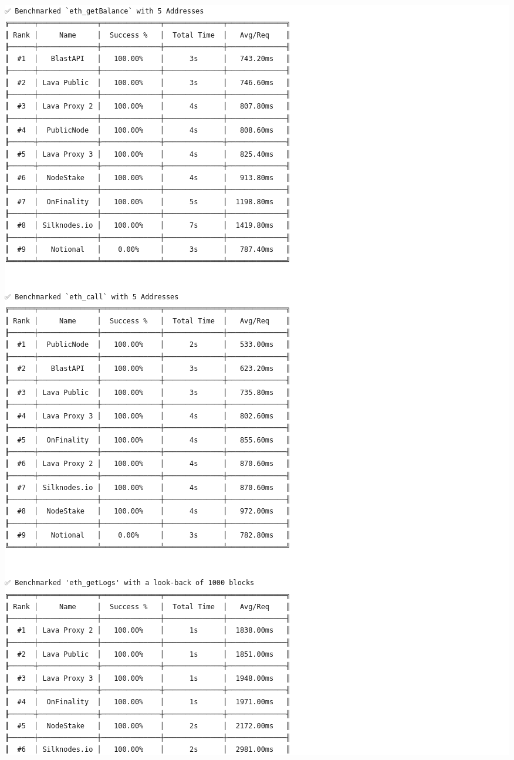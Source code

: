 ```
✅ Benchmarked `eth_getBalance` with 5 Addresses 
╔══════╤══════════════╤══════════════╤══════════════╤══════════════╗
║ Rank │     Name     │  Success %   │  Total Time  │   Avg/Req    ║
╟──────┼──────────────┼──────────────┼──────────────┼──────────────╢
║  #1  │   BlastAPI   │   100.00%    │      3s      │   743.20ms   ║
╟──────┼──────────────┼──────────────┼──────────────┼──────────────╢
║  #2  │ Lava Public  │   100.00%    │      3s      │   746.60ms   ║
╟──────┼──────────────┼──────────────┼──────────────┼──────────────╢
║  #3  │ Lava Proxy 2 │   100.00%    │      4s      │   807.80ms   ║
╟──────┼──────────────┼──────────────┼──────────────┼──────────────╢
║  #4  │  PublicNode  │   100.00%    │      4s      │   808.60ms   ║
╟──────┼──────────────┼──────────────┼──────────────┼──────────────╢
║  #5  │ Lava Proxy 3 │   100.00%    │      4s      │   825.40ms   ║
╟──────┼──────────────┼──────────────┼──────────────┼──────────────╢
║  #6  │  NodeStake   │   100.00%    │      4s      │   913.80ms   ║
╟──────┼──────────────┼──────────────┼──────────────┼──────────────╢
║  #7  │  OnFinality  │   100.00%    │      5s      │  1198.80ms   ║
╟──────┼──────────────┼──────────────┼──────────────┼──────────────╢
║  #8  │ Silknodes.io │   100.00%    │      7s      │  1419.80ms   ║
╟──────┼──────────────┼──────────────┼──────────────┼──────────────╢
║  #9  │   Notional   │    0.00%     │      3s      │   787.40ms   ║
╚══════╧══════════════╧══════════════╧══════════════╧══════════════╝


✅ Benchmarked `eth_call` with 5 Addresses 
╔══════╤══════════════╤══════════════╤══════════════╤══════════════╗
║ Rank │     Name     │  Success %   │  Total Time  │   Avg/Req    ║
╟──────┼──────────────┼──────────────┼──────────────┼──────────────╢
║  #1  │  PublicNode  │   100.00%    │      2s      │   533.00ms   ║
╟──────┼──────────────┼──────────────┼──────────────┼──────────────╢
║  #2  │   BlastAPI   │   100.00%    │      3s      │   623.20ms   ║
╟──────┼──────────────┼──────────────┼──────────────┼──────────────╢
║  #3  │ Lava Public  │   100.00%    │      3s      │   735.80ms   ║
╟──────┼──────────────┼──────────────┼──────────────┼──────────────╢
║  #4  │ Lava Proxy 3 │   100.00%    │      4s      │   802.60ms   ║
╟──────┼──────────────┼──────────────┼──────────────┼──────────────╢
║  #5  │  OnFinality  │   100.00%    │      4s      │   855.60ms   ║
╟──────┼──────────────┼──────────────┼──────────────┼──────────────╢
║  #6  │ Lava Proxy 2 │   100.00%    │      4s      │   870.60ms   ║
╟──────┼──────────────┼──────────────┼──────────────┼──────────────╢
║  #7  │ Silknodes.io │   100.00%    │      4s      │   870.60ms   ║
╟──────┼──────────────┼──────────────┼──────────────┼──────────────╢
║  #8  │  NodeStake   │   100.00%    │      4s      │   972.00ms   ║
╟──────┼──────────────┼──────────────┼──────────────┼──────────────╢
║  #9  │   Notional   │    0.00%     │      3s      │   782.80ms   ║
╚══════╧══════════════╧══════════════╧══════════════╧══════════════╝


✅ Benchmarked 'eth_getLogs' with a look-back of 1000 blocks 
╔══════╤══════════════╤══════════════╤══════════════╤══════════════╗
║ Rank │     Name     │  Success %   │  Total Time  │   Avg/Req    ║
╟──────┼──────────────┼──────────────┼──────────────┼──────────────╢
║  #1  │ Lava Proxy 2 │   100.00%    │      1s      │  1838.00ms   ║
╟──────┼──────────────┼──────────────┼──────────────┼──────────────╢
║  #2  │ Lava Public  │   100.00%    │      1s      │  1851.00ms   ║
╟──────┼──────────────┼──────────────┼──────────────┼──────────────╢
║  #3  │ Lava Proxy 3 │   100.00%    │      1s      │  1948.00ms   ║
╟──────┼──────────────┼──────────────┼──────────────┼──────────────╢
║  #4  │  OnFinality  │   100.00%    │      1s      │  1971.00ms   ║
╟──────┼──────────────┼──────────────┼──────────────┼──────────────╢
║  #5  │  NodeStake   │   100.00%    │      2s      │  2172.00ms   ║
╟──────┼──────────────┼──────────────┼──────────────┼──────────────╢
║  #6  │ Silknodes.io │   100.00%    │      2s      │  2981.00ms   ║
```